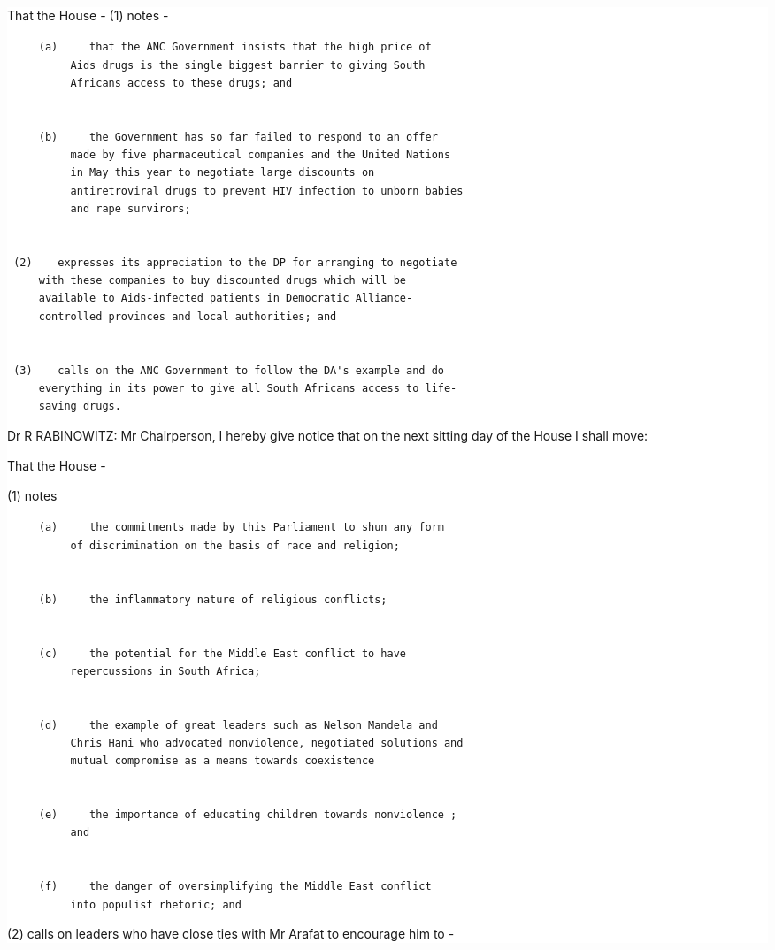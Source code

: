 
   That the House -
   (1)      notes -


         (a)     that the ANC Government insists that the high price of
              Aids drugs is the single biggest barrier to giving South
              Africans access to these drugs; and


         (b)     the Government has so far failed to respond to an offer
              made by five pharmaceutical companies and the United Nations
              in May this year to negotiate large discounts on
              antiretroviral drugs to prevent HIV infection to unborn babies
              and rape survirors;


     (2)    expresses its appreciation to the DP for arranging to negotiate
         with these companies to buy discounted drugs which will be
         available to Aids-infected patients in Democratic Alliance-
         controlled provinces and local authorities; and


     (3)    calls on the ANC Government to follow the DA's example and do
         everything in its power to give all South Africans access to life-
         saving drugs.

Dr R RABINOWITZ: Mr Chairperson, I hereby give notice that on the next
sitting day of the House I shall move:


   That the House -


   (1)      notes


         (a)     the commitments made by this Parliament to shun any form
              of discrimination on the basis of race and religion;


         (b)     the inflammatory nature of religious conflicts;


         (c)     the potential for the Middle East conflict to have
              repercussions in South Africa;


         (d)     the example of great leaders such as Nelson Mandela and
              Chris Hani who advocated nonviolence, negotiated solutions and
              mutual compromise as a means towards coexistence


         (e)     the importance of educating children towards nonviolence ;
              and


         (f)     the danger of oversimplifying the Middle East conflict
              into populist rhetoric; and


   (2)      calls on leaders who have close ties with Mr Arafat to encourage
         him to -
